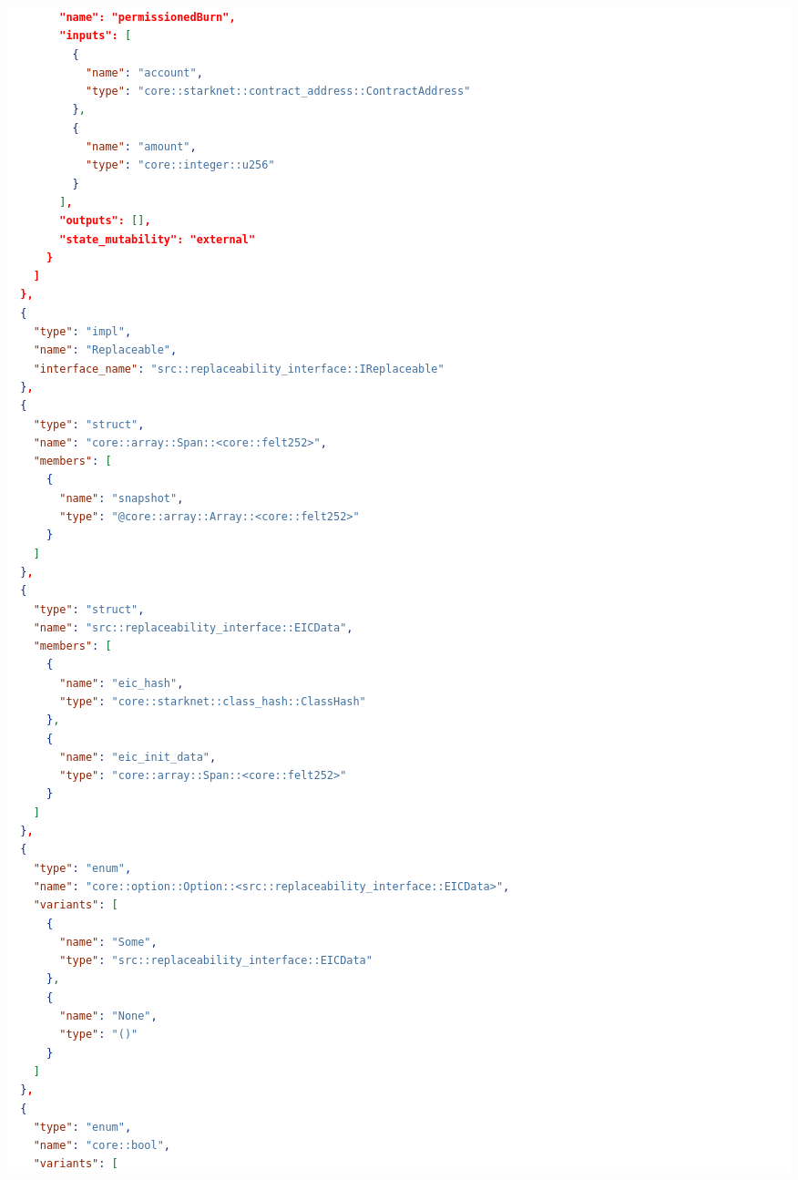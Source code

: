 ```json
        "name": "permissionedBurn",
        "inputs": [
          {
            "name": "account",
            "type": "core::starknet::contract_address::ContractAddress"
          },
          {
            "name": "amount",
            "type": "core::integer::u256"
          }
        ],
        "outputs": [],
        "state_mutability": "external"
      }
    ]
  },
  {
    "type": "impl",
    "name": "Replaceable",
    "interface_name": "src::replaceability_interface::IReplaceable"
  },
  {
    "type": "struct",
    "name": "core::array::Span::<core::felt252>",
    "members": [
      {
        "name": "snapshot",
        "type": "@core::array::Array::<core::felt252>"
      }
    ]
  },
  {
    "type": "struct",
    "name": "src::replaceability_interface::EICData",
    "members": [
      {
        "name": "eic_hash",
        "type": "core::starknet::class_hash::ClassHash"
      },
      {
        "name": "eic_init_data",
        "type": "core::array::Span::<core::felt252>"
      }
    ]
  },
  {
    "type": "enum",
    "name": "core::option::Option::<src::replaceability_interface::EICData>",
    "variants": [
      {
        "name": "Some",
        "type": "src::replaceability_interface::EICData"
      },
      {
        "name": "None",
        "type": "()"
      }
    ]
  },
  {
    "type": "enum",
    "name": "core::bool",
    "variants": [
```